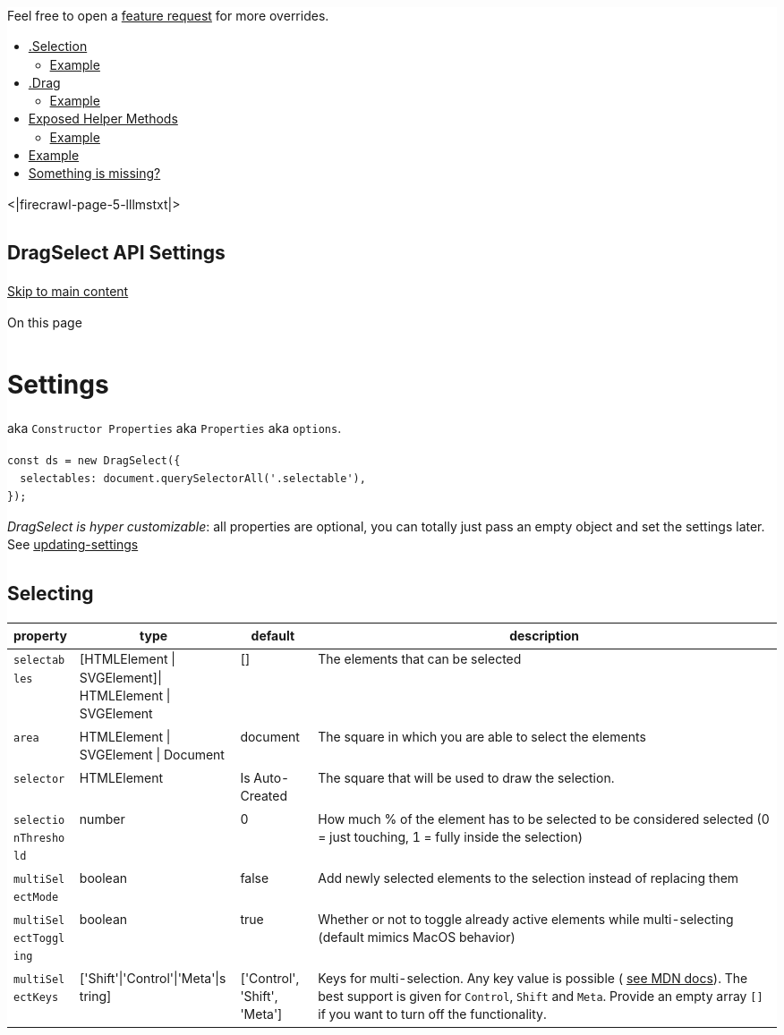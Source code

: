 Feel free to open a [feature request](https://github.com/ThibaultJanBeyer/DragSelect/issues/new?assignees=&labels=&template=feature_request.md) for more overrides.

- [.Selection](https://dragselect.com/docs/API/Overrides#selection)
  - [Example](https://dragselect.com/docs/API/Overrides#example)
- [.Drag](https://dragselect.com/docs/API/Overrides#drag)
  - [Example](https://dragselect.com/docs/API/Overrides#example-1)
- [Exposed Helper Methods](https://dragselect.com/docs/API/Overrides#exposed-helper-methods)
  - [Example](https://dragselect.com/docs/API/Overrides#example-2)
- [Example](https://dragselect.com/docs/API/Overrides#example-3)
- [Something is missing?](https://dragselect.com/docs/API/Overrides#something-is-missing)

<|firecrawl-page-5-lllmstxt|>
## DragSelect API Settings
[Skip to main content](https://dragselect.com/docs/API/Settings#__docusaurus_skipToContent_fallback)

On this page

# Settings

aka `Constructor Properties` aka `Properties` aka `options`.

```codeBlockLines_AclH
const ds = new DragSelect({
  selectables: document.querySelectorAll('.selectable'),
});

```

_DragSelect is hyper customizable_: all properties are optional, you can totally just pass an empty object and set the settings later. See [updating-settings](https://dragselect.com/docs/guided-examples/Updating-Settings)

## Selecting [​](https://dragselect.com/docs/API/Settings\#selecting "Direct link to Selecting")

| property | type | default | description |
| --- | --- | --- | --- |
| `selectables` | \[HTMLElement \| SVGElement\]\| HTMLElement \| SVGElement | \[\] | The elements that can be selected |
| `area` | HTMLElement \| SVGElement \| Document | document | The square in which you are able to select the elements |
| `selector` | HTMLElement | Is Auto-Created | The square that will be used to draw the selection. |
| `selectionThreshold` | number | 0 | How much % of the element has to be selected to be considered selected (0 = just touching, 1 = fully inside the selection) |
| `multiSelectMode` | boolean | false | Add newly selected elements to the selection instead of replacing them |
| `multiSelectToggling` | boolean | true | Whether or not to toggle already active elements while multi-selecting (default mimics MacOS behavior) |
| `multiSelectKeys` | \['Shift'\|'Control'\|'Meta'\|string\] | \['Control', 'Shift', 'Meta'\] | Keys for multi-selection. Any key value is possible ( [see MDN docs](https://developer.mozilla.org/en-US/docs/Web/API/KeyboardEvent/key)). The best support is given for `Control`, `Shift` and `Meta`. Provide an empty array `[]` if you want to turn off the functionality. |
